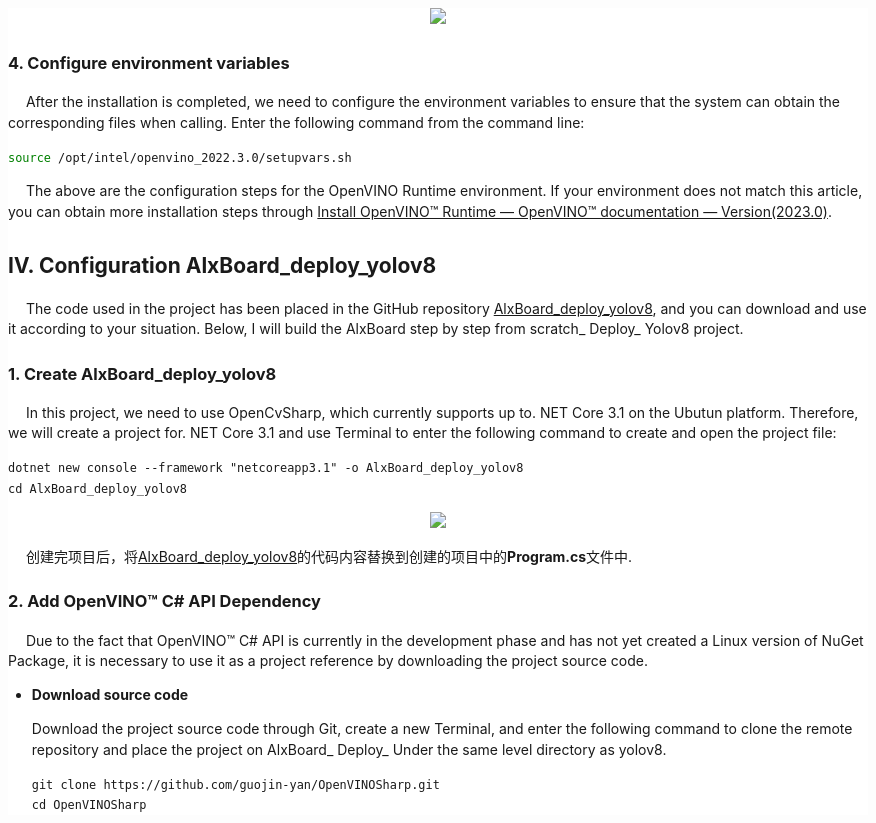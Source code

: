 <div align=center><span><img src="https://s2.loli.net/2023/08/01/B9ehCPf8KvXURFg.png" height=300/></span></div>

### 4. Configure environment variables

&emsp;    After the installation is completed, we need to configure the environment variables to ensure that the system can obtain the corresponding files when calling. Enter the following command from the command line:

```bash
source /opt/intel/openvino_2022.3.0/setupvars.sh
```

&emsp;    The above are the configuration steps for the OpenVINO Runtime environment. If your environment does not match this article, you can obtain more installation steps through [Install OpenVINO™ Runtime — OpenVINO™ documentation — Version(2023.0)](https://docs.openvino.ai/2023.0/openvino_docs_install_guides_install_runtime.html).

## Ⅳ. Configuration AlxBoard_deploy_yolov8 

&emsp;    The code used in the project has been placed in the GitHub repository [AlxBoard_deploy_yolov8](https://github.com/guojin-yan/OpenVINOSharp/blob/openvinosharp3.0/tutorial_examples/AlxBoard_deploy_yolov8/Program.cs), and you can download and use it according to your situation. Below, I will build the AlxBoard step by step from scratch_ Deploy_ Yolov8 project.

### 1. Create AlxBoard_deploy_yolov8 

&emsp;    In this project, we need to use OpenCvSharp, which currently supports up to. NET Core 3.1 on the Ubutun platform. Therefore, we will create a project for. NET Core 3.1 and use Terminal to enter the following command to create and open the project file:

```shell
dotnet new console --framework "netcoreapp3.1" -o AlxBoard_deploy_yolov8
cd AlxBoard_deploy_yolov8
```

<div align=center><span><img src="https://s2.loli.net/2023/08/08/Pln5v6NmeWpg4JG.png" height=200/></span></div>

&emsp;    创建完项目后，将[AlxBoard_deploy_yolov8](https://github.com/guojin-yan/OpenVINOSharp/blob/openvinosharp3.0/tutorial_examples/AlxBoard_deploy_yolov8/Program.cs)的代码内容替换到创建的项目中的**Program.cs**文件中.

### 2. Add OpenVINO™ C# API Dependency

&emsp;    Due to the fact that OpenVINO™ C# API is currently in the development phase and has not yet created a Linux version of NuGet Package, it is necessary to use it as a project reference by downloading the project source code.

- **Download source code**

  Download the project source code through Git, create a new Terminal, and enter the following command to clone the remote repository and place the project on AlxBoard_ Deploy_ Under the same level directory as yolov8.

  ```
  git clone https://github.com/guojin-yan/OpenVINOSharp.git
  cd OpenVINOSharp
  ```
